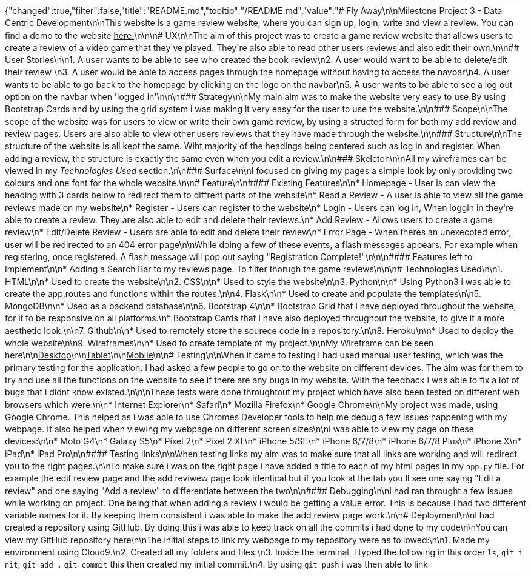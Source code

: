 {"changed":true,"filter":false,"title":"README.md","tooltip":"/README.md","value":"# Fly Away\n\nMilestone Project 3 - Data Centric Development\n\nThis website is a game review website, where you can sign up, login, write and view a review. You can find a demo to the website [here.](http://game-scan-flask-mongo.herokuapp.com/)\n\n\n# UX\n\nThe aim of this project was to create a game review website that allows users to create a review of a video game that they've played. They're also able to read other users reviews and also edit their own.\n\n## User Stories\n\n1. A user wants to be able to see who created the book review\n2. A user would want to be able to delete/edit their review \n3. A user would be able to access pages through the homepage without having to access the navbar\n4. A user wants to be able to go back to the homepage by clicking on the logo on the navbar\n5. A user wants to be able to see a log out option on the navbar when 'logged in'\n\n\n### Strategy\n\nMy main aim was to make the website very easy to use.By using Bootstrap Cards and by using the grid system i was making it very easy for the user to use the website.\n\n### Scope\n\nThe scope of the website was for users to view or write their own game review, by using a structed form for both my add review and review pages. Users are also able to view other users reviews that they have made through the website.\n\n### Structure\n\nThe structure of the website is all kept the same. Wiht majority of the headings being centered such as log in and register. When adding a review, the structure is exactly the same even when you edit a review.\n\n### Skeleton\n\nAll my wireframes can be viewed in my *Technologies Used* section.\n\n### Surface\n\nI focused on giving my pages a simple look by only providing two colours and one font for the whole website.\n\n# Feature\n\n#### Existing Features\n\n* Homepage - User is can view the heading with 3 cards below to redirect them to diffrent parts of the website\n* Read a Review - A user is able to view all the game reviews made on my website\n* Register - Users can register to the website\n* Login - Users can log in, When loggin in they're able to create a review. They are also able to edit and delete their reviews.\n* Add Review - Allows users to create a game review\n* Edit/Delete Review - Users are able to edit and delete their review\n* Error Page - When theres an unexecpted error, user will be redirected to an 404 error page\n\nWhile doing a few of these events, a flash messages appears. For example when registering, once registered. A flash message will pop out saying \"Registration Complete!\"\n\n\n#### Features left to Implement\n\n* Adding a Search Bar to my reviews page. To filter thorugh the game reviews\n\n\n# Technologies Used\n\n1. HTML\n\n* Used to create the website\n\n2. CSS\n\n* Used to style the website\n\n3. Python\n\n* Using Python3 i was able to create the app,routes and functions within the routes.\n\n4. Flask\n\n* Used to create and populate the templates\n\n5. MongoDB\n\n* Used as a backend database\n\n6. Bootstrap 4\n\n* Bootstrap Grid that I have deployed throughout the website, for it to be responsive on all platforms.\n* Bootstrap Cards that I have also deployed throughout the website, to give it a more aesthetic look.\n\n7. Github\n\n* Used to remotely store the sourece code in a repository.\n\n8. Heroku\n\n* Used to deploy the whole website\n\n9. Wireframes\n\n* Used to create template of my project.\n\nMy Wireframe can be seen here\n\n[Desktop](https://wireframe.cc/DigtlU)\n\n[Tablet](https://wireframe.cc/tJ5pKr)\n\n[Mobile](https://wireframe.cc/URziAN)\n\n# Testing\n\nWhen it came to testing i had used manual user testing, which was the primary testing for the application. I had asked a few people to go on to the website on different devices. The aim was for them to try and use all the functions on the website to see if there are any bugs in my website. With the feedback i was able to fix a lot of bugs that i didnt know existed.\n\n\nThese tests were done throughtout my project which have also been tested on different web browsers which were:\n\n* Internet Explorer\n* Safari\n* Mozilla Firefox\n* Google Chrome\n\nMy project was made, using Google Chrome. This helped as i was able to use Chromes Developer tools to help me debug a few issues happening with my webpage. It also helped when viewing my webpage on different screen sizes\n\nI was able to view my page on these devices:\n\n* Moto G4\n* Galaxy S5\n* Pixel 2\n* Pixel 2 XL\n* iPhone 5/SE\n* iPhone 6/7/8\n* iPhone 6/7/8 Plus\n* iPhone X\n* iPad\n* iPad Pro\n\n#### Testing links\n\nWhen testing links my aim was to make sure that all links are working and will redirect you to the right pages.\n\nTo make sure i was on the right page i have added a title to each of my html pages in my `app.py` file. For example the edit review page and the add reviwew page look identical but if you look at the tab you'll see one saying \"Edit a review\" and one saying \"Add a review\" to differentiate between the two\n\n#### Debugging\n\nI had ran throught a few issues while working on project. One being that when adding a review i would be getting a value error. This is because i had two different variable names for it. By keeping them consistent i was able to make the add review page work.\n\n# Deployment\n\nI had created a repository using GitHub. By doing this i was able to keep track on all the commits i had done to my code\n\nYou can view my GitHub repository [here](https://github.com/amit238/milestone-project-3)\n\nThe initial steps to link my webpage to my repository were as followed:\n\n1. Made my environment using Cloud9.\n2. Created all my folders and files.\n3. Inside the terminal, I typed the following in this order `ls`, `git init`, `git add .` `git commit` this then created my initial commit.\n4. By using `git push` i was then able to link
